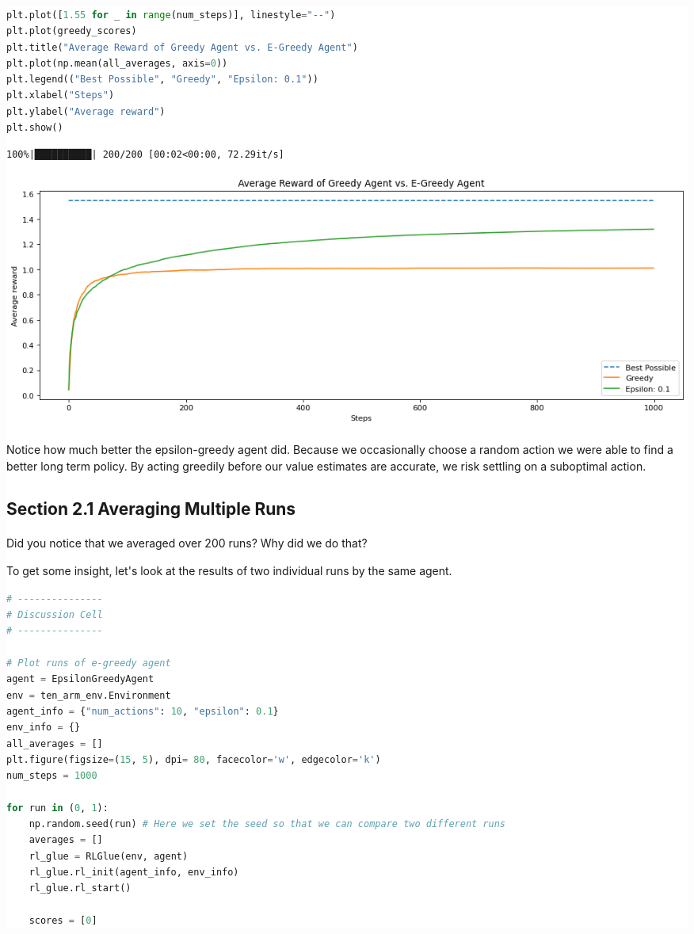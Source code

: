 ```python
plt.plot([1.55 for _ in range(num_steps)], linestyle="--")
plt.plot(greedy_scores)
plt.title("Average Reward of Greedy Agent vs. E-Greedy Agent")
plt.plot(np.mean(all_averages, axis=0))
plt.legend(("Best Possible", "Greedy", "Epsilon: 0.1"))
plt.xlabel("Steps")
plt.ylabel("Average reward")
plt.show()
```

    100%|██████████| 200/200 [00:02<00:00, 72.29it/s]



![png](output_23_1.png)


Notice how much better the epsilon-greedy agent did. Because we occasionally choose a random action we were able to find a better long term policy. By acting greedily before our value estimates are accurate, we risk settling on a suboptimal action.

## Section 2.1 Averaging Multiple Runs

Did you notice that we averaged over 200 runs? Why did we do that?

To get some insight, let's look at the results of two individual runs by the same agent.


```python
# ---------------
# Discussion Cell
# ---------------

# Plot runs of e-greedy agent
agent = EpsilonGreedyAgent
env = ten_arm_env.Environment
agent_info = {"num_actions": 10, "epsilon": 0.1}
env_info = {}
all_averages = []
plt.figure(figsize=(15, 5), dpi= 80, facecolor='w', edgecolor='k')
num_steps = 1000

for run in (0, 1):
    np.random.seed(run) # Here we set the seed so that we can compare two different runs
    averages = []
    rl_glue = RLGlue(env, agent)
    rl_glue.rl_init(agent_info, env_info)
    rl_glue.rl_start()

    scores = [0]
```